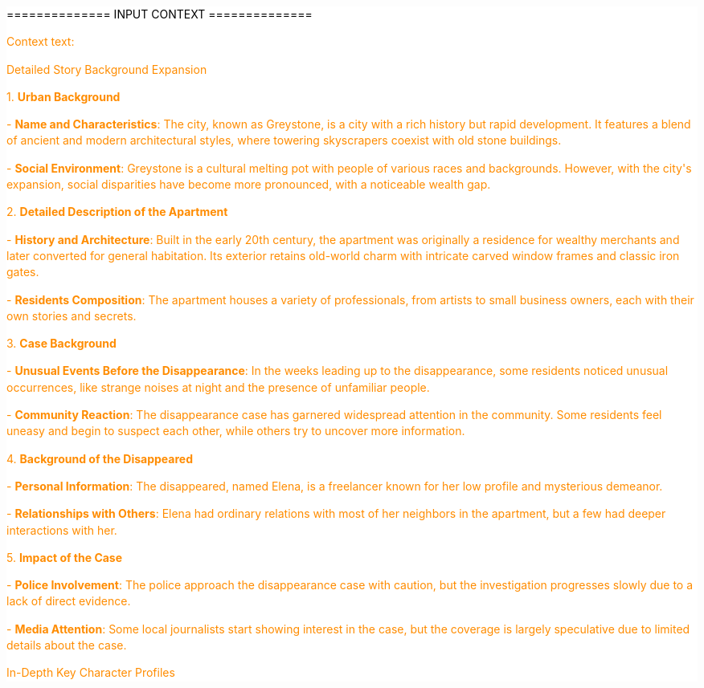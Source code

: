 
<span style='color: black;'>============== INPUT CONTEXT ==============</span>

<span style='color: darkorange;'>Context text:</span>

<span style='color: darkorange;'>Detailed Story Background Expansion</span>


<span style='color: darkorange;'>1. **Urban Background**</span>

<span style='color: darkorange;'>- **Name and Characteristics**: The city, known as Greystone, is a city with a rich history but rapid development. It features a blend of ancient and modern architectural styles, where towering skyscrapers coexist with old stone buildings.</span>

<span style='color: darkorange;'>- **Social Environment**: Greystone is a cultural melting pot with people of various races and backgrounds. However, with the city&#x27;s expansion, social disparities have become more pronounced, with a noticeable wealth gap.</span>


<span style='color: darkorange;'>2. **Detailed Description of the Apartment**</span>

<span style='color: darkorange;'>- **History and Architecture**: Built in the early 20th century, the apartment was originally a residence for wealthy merchants and later converted for general habitation. Its exterior retains old-world charm with intricate carved window frames and classic iron gates.</span>

<span style='color: darkorange;'>- **Residents Composition**: The apartment houses a variety of professionals, from artists to small business owners, each with their own stories and secrets.</span>


<span style='color: darkorange;'>3. **Case Background**</span>

<span style='color: darkorange;'>- **Unusual Events Before the Disappearance**: In the weeks leading up to the disappearance, some residents noticed unusual occurrences, like strange noises at night and the presence of unfamiliar people.</span>

<span style='color: darkorange;'>- **Community Reaction**: The disappearance case has garnered widespread attention in the community. Some residents feel uneasy and begin to suspect each other, while others try to uncover more information.</span>


<span style='color: darkorange;'>4. **Background of the Disappeared**</span>

<span style='color: darkorange;'>- **Personal Information**: The disappeared, named Elena, is a freelancer known for her low profile and mysterious demeanor.</span>

<span style='color: darkorange;'>- **Relationships with Others**: Elena had ordinary relations with most of her neighbors in the apartment, but a few had deeper interactions with her.</span>


<span style='color: darkorange;'>5. **Impact of the Case**</span>

<span style='color: darkorange;'>- **Police Involvement**: The police approach the disappearance case with caution, but the investigation progresses slowly due to a lack of direct evidence.</span>

<span style='color: darkorange;'>- **Media Attention**: Some local journalists start showing interest in the case, but the coverage is largely speculative due to limited details about the case.</span>


<span style='color: darkorange;'>In-Depth Key Character Profiles</span>

